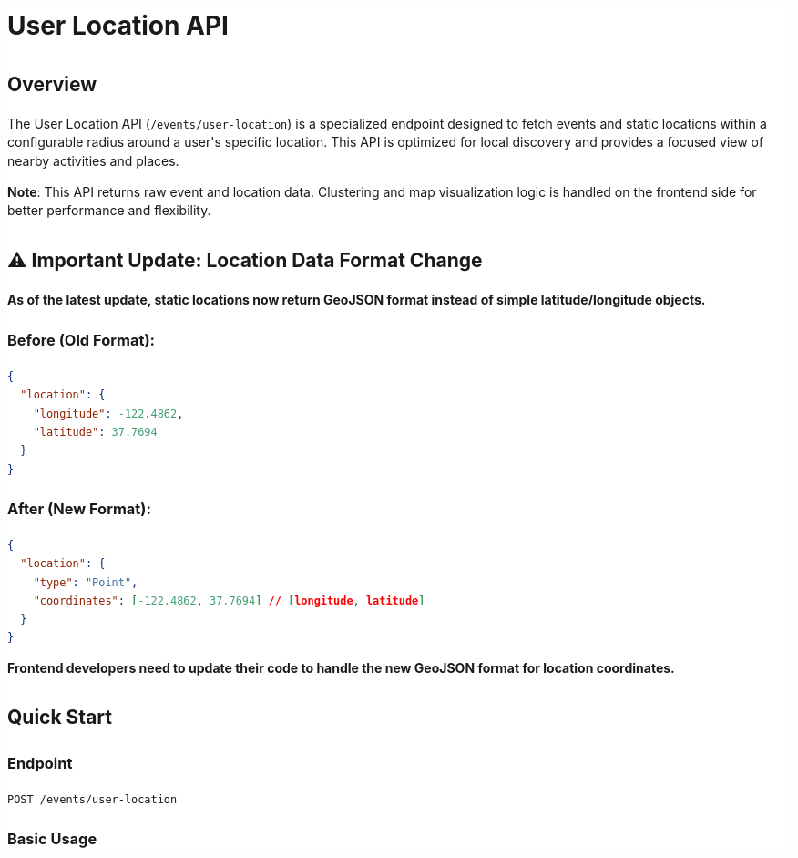 # User Location API

## Overview

The User Location API (`/events/user-location`) is a specialized endpoint designed to fetch events and static locations within a configurable radius around a user's specific location. This API is optimized for local discovery and provides a focused view of nearby activities and places.

**Note**: This API returns raw event and location data. Clustering and map visualization logic is handled on the frontend side for better performance and flexibility.

## ⚠️ Important Update: Location Data Format Change

**As of the latest update, static locations now return GeoJSON format instead of simple latitude/longitude objects.**

### Before (Old Format):

```json
{
  "location": {
    "longitude": -122.4862,
    "latitude": 37.7694
  }
}
```

### After (New Format):

```json
{
  "location": {
    "type": "Point",
    "coordinates": [-122.4862, 37.7694] // [longitude, latitude]
  }
}
```

**Frontend developers need to update their code to handle the new GeoJSON format for location coordinates.**

## Quick Start

### Endpoint

```
POST /events/user-location
```

### Basic Usage
